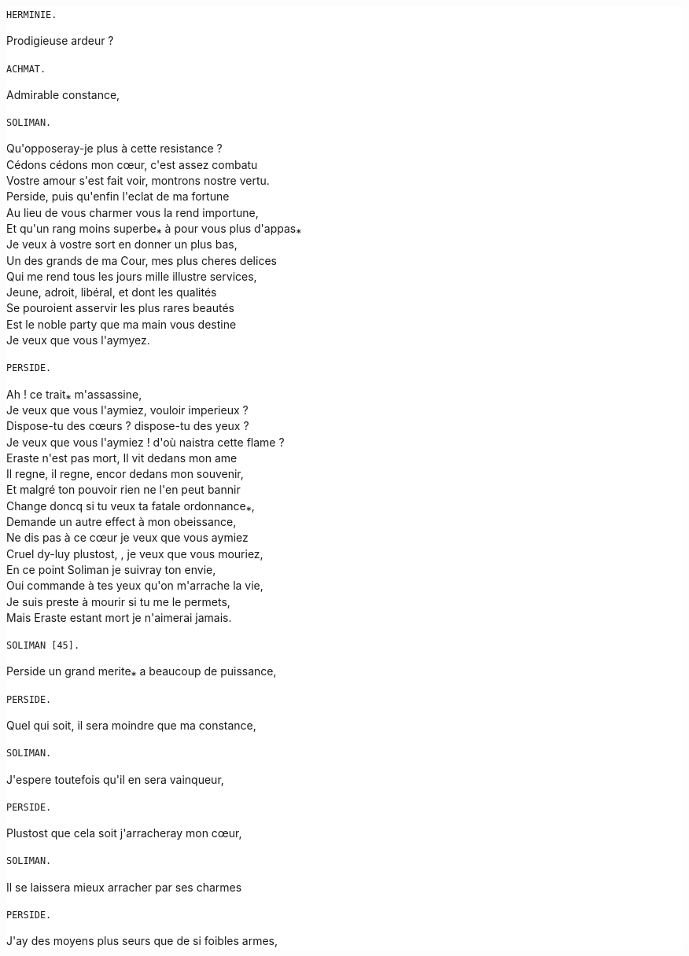     HERMINIE.
Prodigieuse ardeur ?  

    ACHMAT.
Admirable constance,  

    SOLIMAN.
Qu'opposeray-je plus à cette resistance ?  
Cédons cédons mon cœur, c'est assez combatu  
Vostre amour s'est fait voir, montrons nostre vertu.  
Perside, puis qu'enfin l'eclat de ma fortune  
Au lieu de vous charmer vous la rend importune,  
Et qu'un rang moins superbe⁎ à pour vous plus d'appas⁎  
Je veux à vostre sort en donner un plus bas,  
Un des grands de ma Cour, mes plus cheres delices  
Qui me rend tous les jours mille illustre services,  
Jeune, adroit, libéral, et dont les qualités  
Se pouroient asservir les plus rares beautés  
Est le noble party que ma main vous destine  
Je veux que vous l'aymyez.  

    PERSIDE.
Ah ! ce trait⁎ m'assassine,  
Je veux que vous l'aymiez, vouloir imperieux ?  
Dispose-tu des cœurs ? dispose-tu des yeux ?  
Je veux que vous l'aymiez ! d'où naistra cette flame ?  
Eraste n'est pas mort, Il vit dedans mon ame  
Il regne, il regne, encor dedans mon souvenir,  
Et malgré ton pouvoir rien ne l'en peut bannir  
Change doncq si tu veux ta fatale ordonnance⁎,  
Demande un autre effect à mon obeissance,  
Ne dis pas à ce cœur je veux que vous aymiez  
Cruel dy-luy plustost, , je veux que vous mouriez,  
En ce point Soliman je suivray ton envie,  
Oui commande à tes yeux qu'on m'arrache la vie,  
Je suis preste à mourir si tu me le permets,  
Mais Eraste estant mort je n'aimerai jamais.  

    SOLIMAN [45].
Perside un grand merite⁎ a beaucoup de puissance,  

    PERSIDE.
Quel qui soit, il sera moindre que ma constance,  

    SOLIMAN.
J'espere toutefois qu'il en sera vainqueur,  

    PERSIDE.
Plustost que cela soit j'arracheray mon cœur,  

    SOLIMAN.
Il se laissera mieux arracher par ses charmes  

    PERSIDE.
J'ay des moyens plus seurs que de si foibles armes,  

